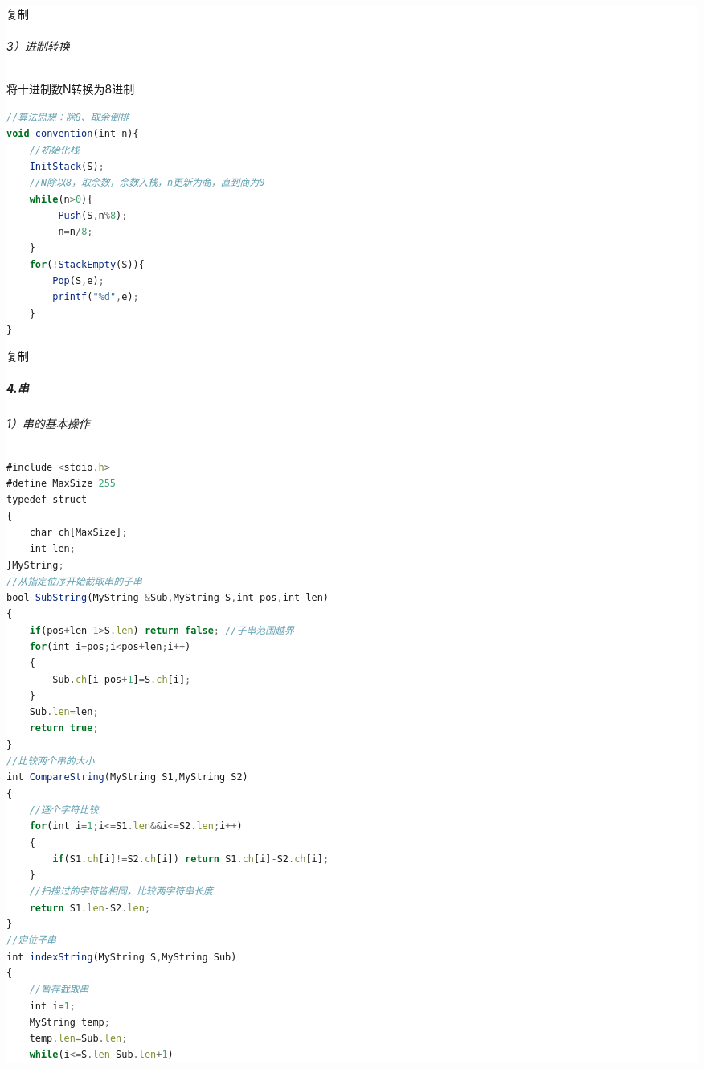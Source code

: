 复制

###### 3）进制转换

将十进制数N转换为8进制

```javascript
//算法思想：除8、取余倒排
void convention(int n){
    //初始化栈
    InitStack(S);
    //N除以8，取余数，余数入栈，n更新为商，直到商为0
    while(n>0){
    	 Push(S,n%8);
  		 n=n/8; 
    }
    for(!StackEmpty(S)){
        Pop(S,e);
        printf("%d",e);
    }
}
```

复制

##### 4.串

###### 1）串的基本操作

```javascript
#include <stdio.h>
#define MaxSize 255
typedef struct 
{
	char ch[MaxSize];
	int len;
}MyString;
//从指定位序开始截取串的子串
bool SubString(MyString &Sub,MyString S,int pos,int len)
{
	if(pos+len-1>S.len) return false; //子串范围越界
	for(int i=pos;i<pos+len;i++)
	{
		Sub.ch[i-pos+1]=S.ch[i];
	}
	Sub.len=len;
	return true;
}
//比较两个串的大小
int CompareString(MyString S1,MyString S2)
{
	//逐个字符比较
	for(int i=1;i<=S1.len&&i<=S2.len;i++)
	{
		if(S1.ch[i]!=S2.ch[i]) return S1.ch[i]-S2.ch[i];	
	}
	//扫描过的字符皆相同，比较两字符串长度
	return S1.len-S2.len;
}
//定位子串
int indexString(MyString S,MyString Sub)
{
	//暂存截取串
	int i=1;
	MyString temp;
	temp.len=Sub.len;
	while(i<=S.len-Sub.len+1)
```